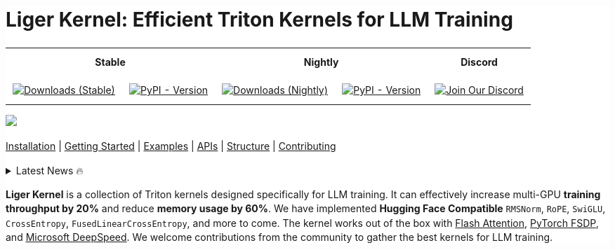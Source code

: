# Liger Kernel: Efficient Triton Kernels for LLM Training


<table style="width: 100%; text-align: center; border-collapse: collapse;">
    <tr>
        <th style="padding: 10px;" colspan="2">Stable</th>
        <th style="padding: 10px;" colspan="2">Nightly</th>
        <th style="padding: 10px;">Discord</th>
    </tr>
    <tr>
        <td style="padding: 10px;">
            <a href="https://pepy.tech/project/liger-kernel">
                <img src="https://static.pepy.tech/badge/liger-kernel" alt="Downloads (Stable)">
            </a>
        </td>
        <td style="padding: 10px;">
            <a href="https://pypi.org/project/liger-kernel">
                <img alt="PyPI - Version" src="https://img.shields.io/pypi/v/liger-kernel?color=green">
            </a>
        </td>
        <td style="padding: 10px;">
            <a href="https://pepy.tech/project/liger-kernel-nightly">
                <img src="https://static.pepy.tech/badge/liger-kernel-nightly" alt="Downloads (Nightly)">
            </a>
        </td>
        <td style="padding: 10px;">
            <a href="https://pypi.org/project/liger-kernel-nightly">
                <img alt="PyPI - Version" src="https://img.shields.io/pypi/v/liger-kernel-nightly?color=green">
            </a>
        </td>
        <td style="padding: 10px;">
            <a href="https://discord.gg/CX2YmNmn">
                <img src="https://dcbadge.vercel.app/api/server/cudamode?style=flat" alt="Join Our Discord">
            </a>
        </td>
    </tr>
</table>



<img src="https://raw.githubusercontent.com/linkedin/Liger-Kernel/main/docs/images/logo-banner.png">

[Installation](#installation) | [Getting Started](#getting-started) | [Examples](#examples) | [APIs](#apis) | [Structure](#structure) | [Contributing](#contributing)

<details><summary>Latest News 🔥</summary></details>


**Liger Kernel** is a collection of Triton kernels designed specifically for LLM training. It can effectively increase multi-GPU **training throughput by 20%** and reduce **memory usage by 60%**. We have implemented **Hugging Face Compatible** `RMSNorm`, `RoPE`, `SwiGLU`, `CrossEntropy`, `FusedLinearCrossEntropy`, and more to come. The kernel works out of the box with [Flash Attention](https://github.com/Dao-AILab/flash-attention), [PyTorch FSDP](https://pytorch.org/tutorials/intermediate/FSDP_tutorial.html), and [Microsoft DeepSpeed](https://github.com/microsoft/DeepSpeed). We welcome contributions from the community to gather the best kernels for LLM training.
